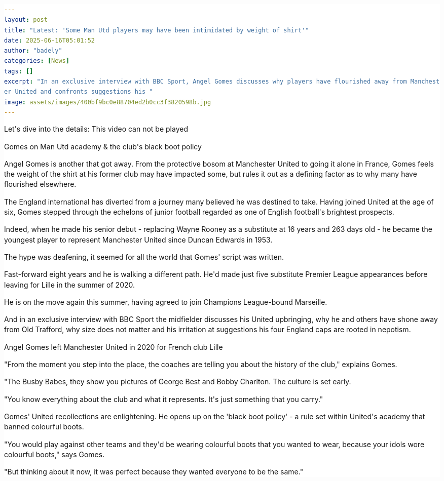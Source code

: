```yaml
---
layout: post
title: "Latest: 'Some Man Utd players may have been intimidated by weight of shirt'"
date: 2025-06-16T05:01:52
author: "badely"
categories: [News]
tags: []
excerpt: "In an exclusive interview with BBC Sport, Angel Gomes discusses why players have flourished away from Manchester United and confronts suggestions his "
image: assets/images/400bf9bc0e88704ed2b0cc3f3820598b.jpg
---
```


Let's dive into the details: This video can not be played

Gomes on Man Utd academy & the club's black boot policy

Angel Gomes is another that got away. From the protective bosom at Manchester United to going it alone in France, Gomes feels the weight of the shirt at his former club may have impacted some, but rules it out as a defining factor as to why many have flourished elsewhere.

The England international has diverted from a journey many believed he was destined to take. Having joined United at the age of six, Gomes stepped through the echelons of junior football regarded as one of English football's brightest prospects.

Indeed, when he made his senior debut - replacing Wayne Rooney as a substitute at 16 years and 263 days old - he became the youngest player to represent Manchester United since Duncan Edwards in 1953.

The hype was deafening, it seemed for all the world that Gomes' script was written.

Fast-forward eight years and he is walking a different path. He'd made just five substitute Premier League appearances before leaving for Lille in the summer of 2020.

He is on the move again this summer, having agreed to join Champions League-bound Marseille.

And in an exclusive interview with BBC Sport the midfielder discusses his United upbringing, why he and others have shone away from Old Trafford, why size does not matter and his irritation at suggestions his four England caps are rooted in nepotism.

Angel Gomes left Manchester United in 2020 for French club Lille

"From the moment you step into the place, the coaches are telling you about the history of the club," explains Gomes.

"The Busby Babes, they show you pictures of George Best and Bobby Charlton. The culture is set early.

"You know everything about the club and what it represents. It's just something that you carry."

Gomes' United recollections are enlightening. He opens up on the 'black boot policy' - a rule set within United's academy that banned colourful boots.

"You would play against other teams and they'd be wearing colourful boots that you wanted to wear, because your idols wore colourful boots," says Gomes.

"But thinking about it now, it was perfect because they wanted everyone to be the same."
